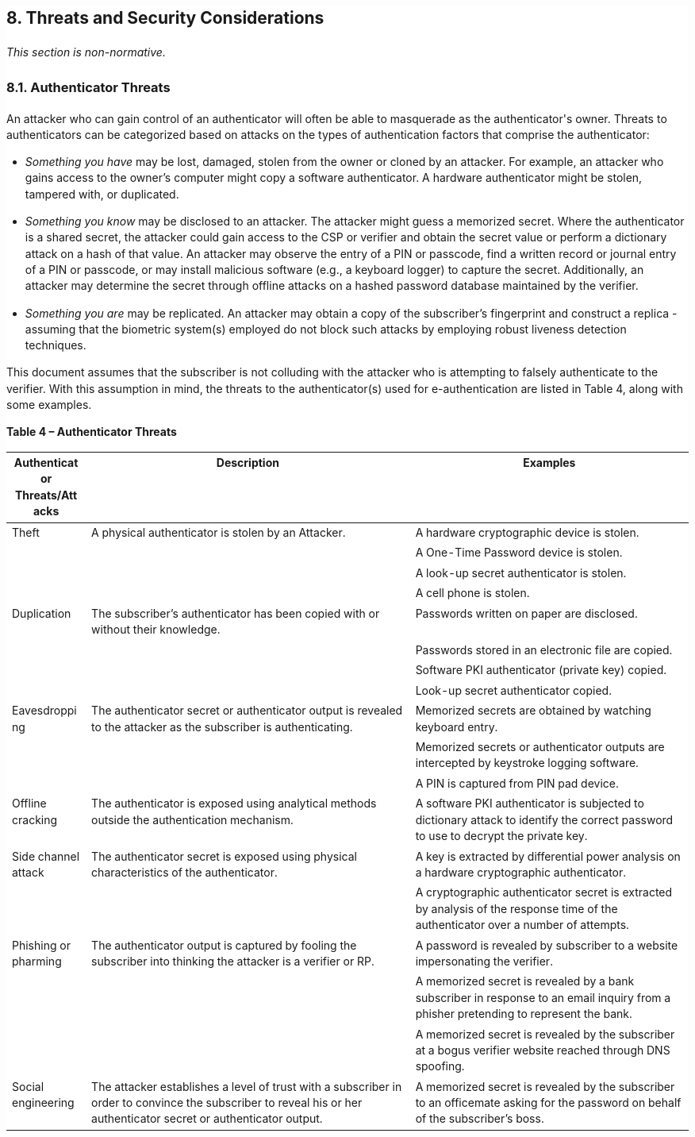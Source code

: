 <a name="sec8"></a>

## 8. Threats and Security Considerations

*This section is non-normative.*

### 8.1. Authenticator Threats

An attacker who can gain control of an authenticator will often be able to masquerade as the authenticator's owner. Threats to authenticators can be categorized based on attacks on the types of authentication factors that comprise the authenticator:

- *Something you have* may be lost, damaged, stolen from the owner or cloned by an attacker. For example, an attacker who gains access to the owner’s computer might copy a software authenticator. A hardware authenticator might be stolen, tampered with, or duplicated.

- *Something you know* may be disclosed to an attacker. The attacker might guess a memorized secret. Where the authenticator is a shared secret, the attacker could gain access to the CSP or verifier and obtain the secret value or perform a dictionary attack on a hash of that value. An attacker may observe the entry of a PIN or passcode, find a written record or journal entry of a PIN or passcode, or may install malicious software (e.g., a keyboard logger) to capture the secret. Additionally, an attacker may determine the secret through offline attacks on a hashed password database maintained by the verifier.
    
- *Something you are* may be replicated. An attacker may obtain a copy of the subscriber’s fingerprint and construct a replica - assuming that the biometric system(s) employed do not block such attacks by employing robust liveness detection techniques.

This document assumes that the subscriber is not colluding with the attacker who is attempting to falsely authenticate to the verifier. With this assumption in mind, the threats to the authenticator(s) used for e-authentication are listed in Table 4, along with some examples.

**Table 4 – Authenticator Threats**

| **Authenticator Threats/Attacks**  | **Description**  | **Examples** |
|------------------------------------|------------------|--------------|
| Theft | A physical authenticator is stolen by an Attacker. | A hardware cryptographic device is stolen. |
| | | A One-Time Password device is stolen. |
| | | A look-up secret authenticator is stolen. |
| | | A cell phone is stolen. |
| Duplication | The subscriber’s authenticator has been copied with or without their knowledge. | Passwords written on paper are disclosed.
| | | Passwords stored in an electronic file are copied. |
| | | Software PKI authenticator (private key) copied. |
| | | Look-up secret authenticator copied. |
| Eavesdropping | The authenticator secret or authenticator output is revealed to the attacker as the subscriber is authenticating. | Memorized secrets are obtained by watching keyboard entry. |
| | | Memorized secrets or authenticator outputs are intercepted by keystroke logging software. |
| | | A PIN is captured from PIN pad device. |
| Offline cracking | The authenticator is exposed using analytical methods outside the authentication mechanism. | A software PKI authenticator is subjected to dictionary attack to identify the correct password to use to decrypt the private key. |
| Side channel attack | The authenticator secret is exposed using physical characteristics of the authenticator. | A key is extracted by differential power analysis on a hardware cryptographic authenticator. |
| | | A cryptographic authenticator secret is extracted by analysis of the response time of the authenticator over a number of attempts. |
| Phishing or pharming | The authenticator output is captured by fooling the subscriber into thinking the attacker is a verifier or RP. | A password is revealed by subscriber to a website impersonating the verifier.
| | | A memorized secret is revealed by a bank subscriber in response to an email inquiry from a phisher pretending to represent the bank. |
| | | A memorized secret is revealed by the subscriber at a bogus verifier website reached through DNS spoofing.
| Social engineering | The attacker establishes a level of trust with a subscriber in order to convince the subscriber to reveal his or her authenticator secret or authenticator output. | A memorized secret is revealed by the subscriber to an officemate asking for the password on behalf of the subscriber’s boss. |